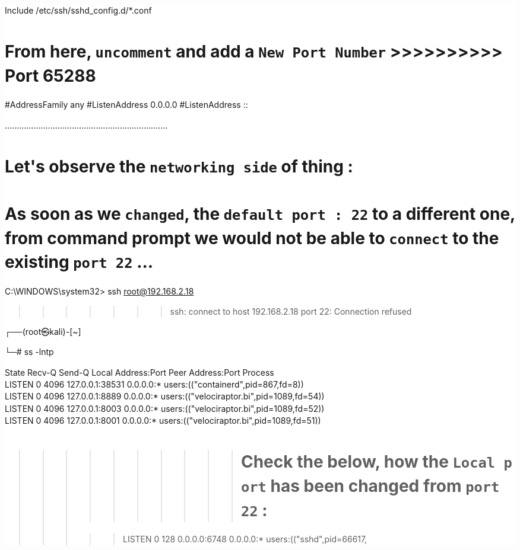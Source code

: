 Include /etc/ssh/sshd_config.d/*.conf

>>>>>>>>
>>>>>>
>>>>

# From here, `uncomment` and add a `New Port Number` >>>>>>>>>> Port 65288

#AddressFamily any
#ListenAddress 0.0.0.0
#ListenAddress ::


....................................................................


# Let's observe the `networking side` of thing : 






# As soon as we `changed`, the `default port : 22`  to a different one, from command prompt we would not be able to `connect` to the existing `port 22` ...



C:\WINDOWS\system32> ssh root@192.168.2.18

>>>>>>>>>
>>>>>>>  ssh: connect to host 192.168.2.18 port 22: Connection refused


┌──(root㉿kali)-[~]

└─# ss -lntp 

State      Recv-Q      Send-Q           Local Address:Port            Peer Address:Port     Process                                         
LISTEN     0           4096                 127.0.0.1:38531                0.0.0.0:*         users:(("containerd",pid=867,fd=8))            
LISTEN     0           4096                 127.0.0.1:8889                 0.0.0.0:*         users:(("velociraptor.bi",pid=1089,fd=54))     
LISTEN     0           4096                 127.0.0.1:8003                 0.0.0.0:*         users:(("velociraptor.bi",pid=1089,fd=52))     
LISTEN     0           4096                 127.0.0.1:8001                 0.0.0.0:*         users:(("velociraptor.bi",pid=1089,fd=51))     

>>>>>>>>>> # Check the below, how the `Local port` has been changed from `port 22` : 
>>>>>>>
>>>
>>>>> LISTEN     0           128                    0.0.0.0:6748                 0.0.0.0:*         users:(("sshd",pid=66617,


